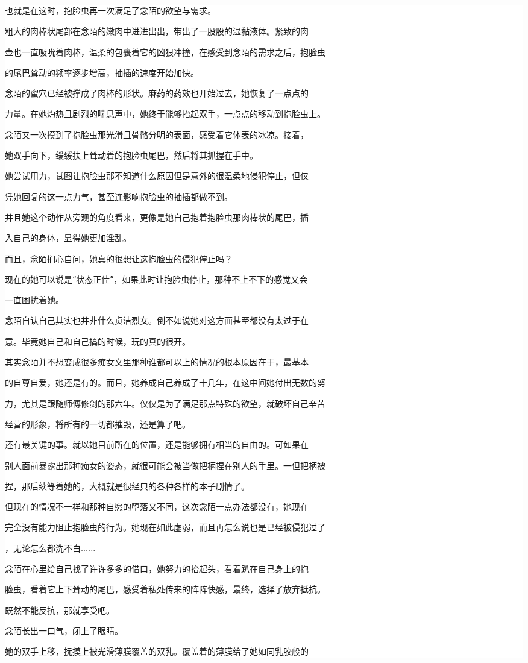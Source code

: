 也就是在这时，抱脸虫再一次满足了念陌的欲望与需求。

粗大的肉棒状尾部在念陌的嫩肉中进进出出，带出了一股股的湿黏液体。紧致的肉

壶也一直吸吮着肉棒，温柔的包裹着它的凶狠冲撞，在感受到念陌的需求之后，抱脸虫

的尾巴耸动的频率逐步增高，抽插的速度开始加快。

念陌的蜜穴已经被撑成了肉棒的形状。麻药的药效也开始过去，她恢复了一点点的

力量。在她灼热且剧烈的喘息声中，她终于能够抬起双手，一点点的移动到抱脸虫上。

念陌又一次摸到了抱脸虫那光滑且骨骼分明的表面，感受着它体表的冰凉。接着，

她双手向下，缓缓扶上耸动着的抱脸虫尾巴，然后将其抓握在手中。

她尝试用力，试图让抱脸虫那不知道什么原因但是意外的很温柔地侵犯停止，但仅

凭她回复的这一点力气，甚至连影响抱脸虫的抽插都做不到。

并且她这个动作从旁观的角度看来，更像是她自己抱着抱脸虫那肉棒状的尾巴，插

入自己的身体，显得她更加淫乱。

而且，念陌扪心自问，她真的很想让这抱脸虫的侵犯停止吗？

现在的她可以说是“状态正佳”，如果此时让抱脸虫停止，那种不上不下的感觉又会

一直困扰着她。

念陌自认自己其实也并非什么贞洁烈女。倒不如说她对这方面甚至都没有太过于在

意。毕竟她自己和自己搞的时候，玩的真的很开。

其实念陌并不想变成很多痴女文里那种谁都可以上的情况的根本原因在于，最基本

的自尊自爱，她还是有的。而且，她养成自己养成了十几年，在这中间她付出无数的努

力，尤其是跟随师傅修剑的那六年。仅仅是为了满足那点特殊的欲望，就破坏自己辛苦

经营的形象，将所有的一切都摧毁，还是算了吧。

还有最关键的事。就以她目前所在的位置，还是能够拥有相当的自由的。可如果在

别人面前暴露出那种痴女的姿态，就很可能会被当做把柄捏在别人的手里。一但把柄被

捏，那后续等着她的，大概就是很经典的各种各样的本子剧情了。

但现在的情况不一样和那种自愿的堕落又不同，这次念陌一点办法都没有，她现在

完全没有能力阻止抱脸虫的行为。她现在如此虚弱，而且再怎么说也是已经被侵犯过了

，无论怎么都洗不白......

念陌在心里给自己找了许许多多的借口，她努力的抬起头，看着趴在自己身上的抱

脸虫，看着它上下耸动的尾巴，感受着私处传来的阵阵快感，最终，选择了放弃抵抗。



既然不能反抗，那就享受吧。

念陌长出一口气，闭上了眼睛。

她的双手上移，抚摸上被光滑薄膜覆盖的双乳。覆盖着的薄膜给了她如同乳胶般的
